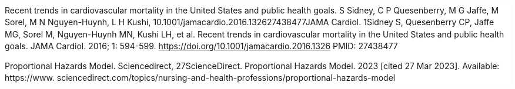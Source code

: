 Recent trends in cardiovascular mortality in the United States and public health goals. S Sidney, C P Quesenberry, M G Jaffe, M Sorel, M N Nguyen-Huynh, L H Kushi, 10.1001/jamacardio.2016.132627438477JAMA Cardiol. 1Sidney S, Quesenberry CP, Jaffe MG, Sorel M, Nguyen-Huynh MN, Kushi LH, et al. Recent trends in cardiovascular mortality in the United States and public health goals. JAMA Cardiol. 2016; 1: 594-599. https://doi.org/10.1001/jamacardio.2016.1326 PMID: 27438477

Proportional Hazards Model. Sciencedirect, 27ScienceDirect. Proportional Hazards Model. 2023 [cited 27 Mar 2023]. Available: https://www. sciencedirect.com/topics/nursing-and-health-professions/proportional-hazards-model